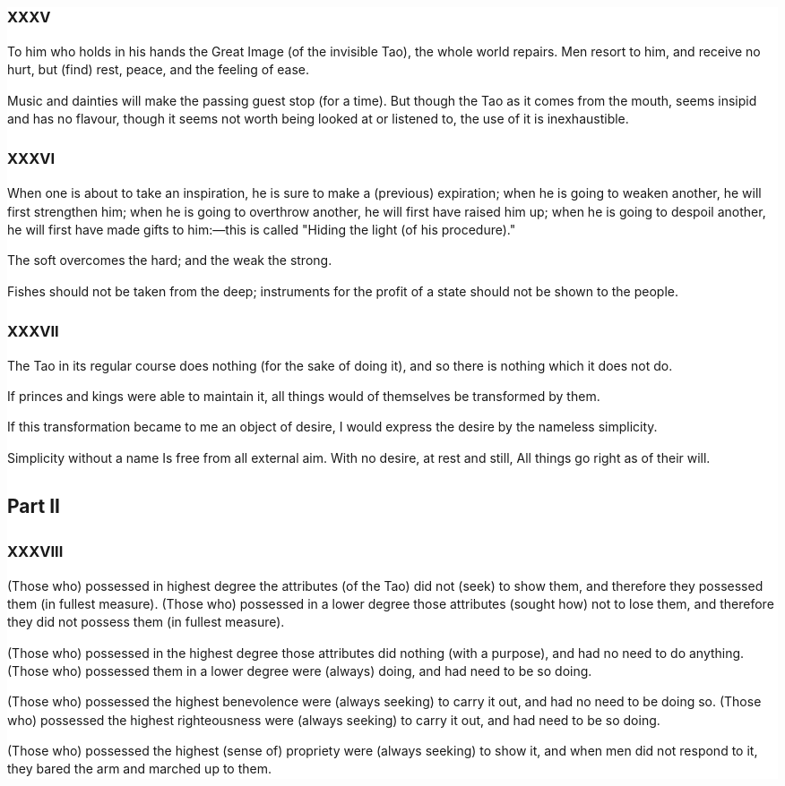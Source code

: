 ### XXXV

To him who holds in his hands the Great Image (of the invisible Tao), the whole world repairs. Men resort to him, and receive no hurt, but (find) rest, peace, and the feeling of ease.

Music and dainties will make the passing guest stop (for a time). But though the Tao as it comes from the mouth, seems insipid and has no flavour, though it seems not worth being looked at or listened to, the use of it is inexhaustible.

### XXXVI

When one is about to take an inspiration, he is sure to make a (previous) expiration; when he is going to weaken another, he will first strengthen him; when he is going to overthrow another, he will first have raised him up; when he is going to despoil another, he will first have made gifts to him:﻿—this is called "Hiding the light (of his procedure)."

The soft overcomes the hard; and the weak the strong.

Fishes should not be taken from the deep; instruments for the profit of a state should not be shown to the people.

### XXXVII

The Tao in its regular course does nothing (for the sake of doing it), and so there is nothing which it does not do.

If princes and kings were able to maintain it, all things would of themselves be transformed by them.

If this transformation became to me an object of desire, I would express the desire by the nameless simplicity.

Simplicity without a name
Is free from all external aim.
With no desire, at rest and still,
All things go right as of their will.

## Part II

### XXXVIII

(Those who) possessed in highest degree the attributes (of the Tao) did not (seek) to show them, and therefore they possessed them (in fullest measure). (Those who) possessed in a lower degree those attributes (sought how) not to lose them, and therefore they did not possess them (in fullest measure).

(Those who) possessed in the highest degree those attributes did nothing (with a purpose), and had no need to do anything. (Those who) possessed them in a lower degree were (always) doing, and had need to be so doing.

(Those who) possessed the highest benevolence were (always seeking) to carry it out, and had no need to be doing so. (Those who) possessed the highest righteousness were (always seeking) to carry it out, and had need to be so doing.

(Those who) possessed the highest (sense of) propriety were (always seeking) to show it, and when men did not respond to it, they bared the arm and marched up to them.
